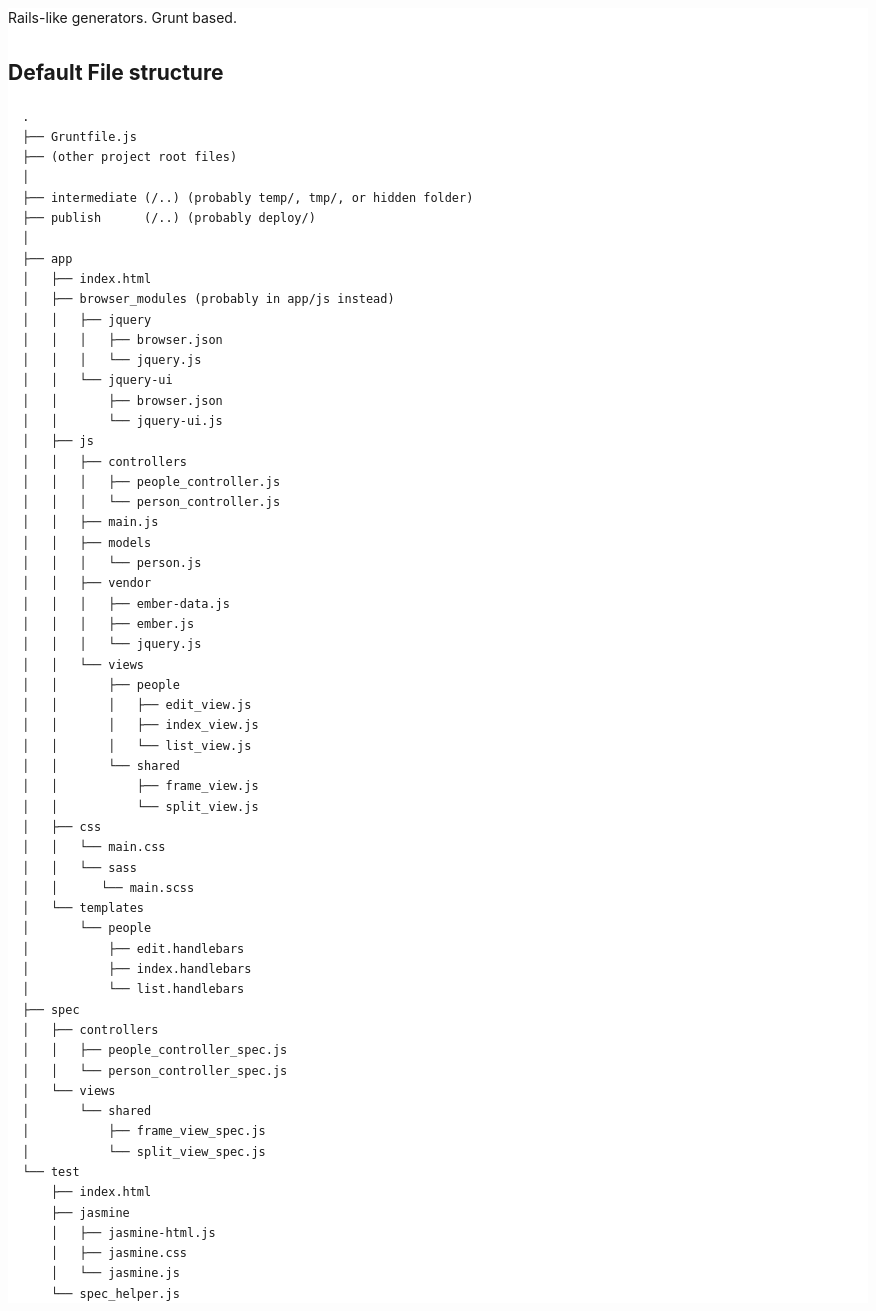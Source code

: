 
Rails-like generators. Grunt based.

Default File structure
----------------------

      .
      ├── Gruntfile.js
      ├── (other project root files)
      │
      ├── intermediate (/..) (probably temp/, tmp/, or hidden folder)
      ├── publish      (/..) (probably deploy/)
      │
      ├── app
      │   ├── index.html
      │   ├── browser_modules (probably in app/js instead)
      │   │   ├── jquery
      │   │   │   ├── browser.json
      │   │   │   └── jquery.js
      │   │   └── jquery-ui
      │   │       ├── browser.json
      │   │       └── jquery-ui.js
      │   ├── js
      │   │   ├── controllers
      │   │   │   ├── people_controller.js
      │   │   │   └── person_controller.js
      │   │   ├── main.js
      │   │   ├── models
      │   │   │   └── person.js
      │   │   ├── vendor
      │   │   │   ├── ember-data.js
      │   │   │   ├── ember.js
      │   │   │   └── jquery.js
      │   │   └── views
      │   │       ├── people
      │   │       │   ├── edit_view.js
      │   │       │   ├── index_view.js
      │   │       │   └── list_view.js
      │   │       └── shared
      │   │           ├── frame_view.js
      │   │           └── split_view.js
      │   ├── css
      │   │   └── main.css
      │   │   └── sass
      │   │      └── main.scss
      │   └── templates
      │       └── people
      │           ├── edit.handlebars
      │           ├── index.handlebars
      │           └── list.handlebars
      ├── spec
      │   ├── controllers
      │   │   ├── people_controller_spec.js
      │   │   └── person_controller_spec.js
      │   └── views
      │       └── shared
      │           ├── frame_view_spec.js
      │           └── split_view_spec.js
      └── test
          ├── index.html
          ├── jasmine
          │   ├── jasmine-html.js
          │   ├── jasmine.css
          │   └── jasmine.js
          └── spec_helper.js